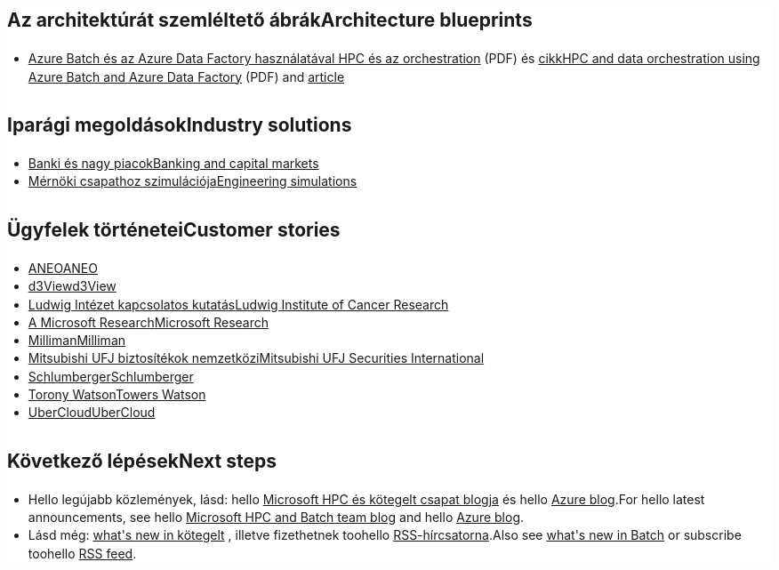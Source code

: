 ## <a name="architecture-blueprints"></a><span data-ttu-id="43d44-164">Az architektúrát szemléltető ábrák</span><span class="sxs-lookup"><span data-stu-id="43d44-164">Architecture blueprints</span></span>
* <span data-ttu-id="43d44-165">[Azure Batch és az Azure Data Factory használatával HPC és az orchestration](http://go.microsoft.com/fwlink/?linkid=717686) (PDF) és [cikk](../data-factory/data-factory-data-processing-using-batch.md)</span><span class="sxs-lookup"><span data-stu-id="43d44-165">[HPC and data orchestration using Azure Batch and Azure Data Factory](http://go.microsoft.com/fwlink/?linkid=717686) (PDF) and [article](../data-factory/data-factory-data-processing-using-batch.md)</span></span>

## <a name="industry-solutions"></a><span data-ttu-id="43d44-166">Iparági megoldások</span><span class="sxs-lookup"><span data-stu-id="43d44-166">Industry solutions</span></span>
* [<span data-ttu-id="43d44-167">Banki és nagy piacok</span><span class="sxs-lookup"><span data-stu-id="43d44-167">Banking and capital markets</span></span>](https://finance.azure.com/)
* [<span data-ttu-id="43d44-168">Mérnöki csapathoz szimulációja</span><span class="sxs-lookup"><span data-stu-id="43d44-168">Engineering simulations</span></span>](https://simulation.azure.com/) 

## <a name="customer-stories"></a><span data-ttu-id="43d44-169">Ügyfelek történetei</span><span class="sxs-lookup"><span data-stu-id="43d44-169">Customer stories</span></span>
* [<span data-ttu-id="43d44-170">ANEO</span><span class="sxs-lookup"><span data-stu-id="43d44-170">ANEO</span></span>](https://customers.microsoft.com/Pages/CustomerStory.aspx?recid=4168) 
* [<span data-ttu-id="43d44-171">d3View</span><span class="sxs-lookup"><span data-stu-id="43d44-171">d3View</span></span>](https://customers.microsoft.com/Pages/CustomerStory.aspx?recid=22088)
* [<span data-ttu-id="43d44-172">Ludwig Intézet kapcsolatos kutatás</span><span class="sxs-lookup"><span data-stu-id="43d44-172">Ludwig Institute of Cancer Research</span></span>](https://customers.microsoft.com/Pages/CustomerStory.aspx?recid=5830)
* [<span data-ttu-id="43d44-173">A Microsoft Research</span><span class="sxs-lookup"><span data-stu-id="43d44-173">Microsoft Research</span></span>](https://customers.microsoft.com/Pages/CustomerStory.aspx?recid=15634)
* [<span data-ttu-id="43d44-174">Milliman</span><span class="sxs-lookup"><span data-stu-id="43d44-174">Milliman</span></span>](https://customers.microsoft.com/Pages/CustomerStory.aspx?recid=14967)
* [<span data-ttu-id="43d44-175">Mitsubishi UFJ biztosítékok nemzetközi</span><span class="sxs-lookup"><span data-stu-id="43d44-175">Mitsubishi UFJ Securities International</span></span>](https://customers.microsoft.com/Pages/CustomerStory.aspx?recid=26266)
* [<span data-ttu-id="43d44-176">Schlumberger</span><span class="sxs-lookup"><span data-stu-id="43d44-176">Schlumberger</span></span>](http://azure.microsoft.com/blog/big-compute-for-large-engineering-simulations)
* [<span data-ttu-id="43d44-177">Torony Watson</span><span class="sxs-lookup"><span data-stu-id="43d44-177">Towers Watson</span></span>](https://customers.microsoft.com/Pages/CustomerStory.aspx?recid=18222)
* [<span data-ttu-id="43d44-178">UberCloud</span><span class="sxs-lookup"><span data-stu-id="43d44-178">UberCloud</span></span>](https://simulation.azure.com/casestudies/Team-182-ABB-UC-Final.pdf)

## <a name="next-steps"></a><span data-ttu-id="43d44-179">Következő lépések</span><span class="sxs-lookup"><span data-stu-id="43d44-179">Next steps</span></span>
* <span data-ttu-id="43d44-180">Hello legújabb közlemények, lásd: hello [Microsoft HPC és kötegelt csapat blogja](http://blogs.technet.com/b/windowshpc/) és hello [Azure blog](https://azure.microsoft.com/blog/tag/hpc/).</span><span class="sxs-lookup"><span data-stu-id="43d44-180">For hello latest announcements, see hello [Microsoft HPC and Batch team blog](http://blogs.technet.com/b/windowshpc/) and hello [Azure blog](https://azure.microsoft.com/blog/tag/hpc/).</span></span>
* <span data-ttu-id="43d44-181">Lásd még: [what's new in kötegelt](https://azure.microsoft.com/updates/?service=batch) , illetve fizethetnek toohello [RSS-hírcsatorna](https://azure.microsoft.com/updates/feed/?service=batch).</span><span class="sxs-lookup"><span data-stu-id="43d44-181">Also see [what's new in Batch](https://azure.microsoft.com/updates/?service=batch) or subscribe toohello [RSS feed](https://azure.microsoft.com/updates/feed/?service=batch).</span></span>

